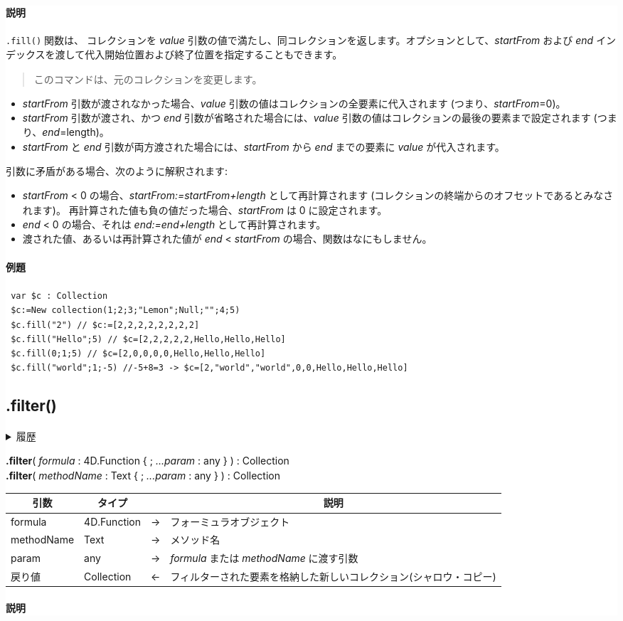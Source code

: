 

#### 説明

`.fill()` 関数は、 コレクションを *value* 引数の値で満たし、同コレクションを返します。オプションとして、*startFrom* および *end* インデックスを渡して代入開始位置および終了位置を指定することもできます。
> このコマンドは、元のコレクションを変更します。

*   *startFrom* 引数が渡されなかった場合、*value* 引数の値はコレクションの全要素に代入されます (つまり、*startFrom*=0)。
*   *startFrom* 引数が渡され、かつ *end* 引数が省略された場合には、*value* 引数の値はコレクションの最後の要素まで設定されます (つまり、*end*=length)。
*   *startFrom* と *end* 引数が両方渡された場合には、*startFrom* から *end* までの要素に *value* が代入されます。

引数に矛盾がある場合、次のように解釈されます:

*   *startFrom* < 0 の場合、*startFrom:=startFrom+length* として再計算されます (コレクションの終端からのオフセットであるとみなされます)。 再計算された値も負の値だった場合、*startFrom* は 0 に設定されます。
*   *end* < 0 の場合、それは *end:=end+length* として再計算されます。
*   渡された値、あるいは再計算された値が *end* < *startFrom* の場合、関数はなにもしません。


#### 例題

```4d
 var $c : Collection
 $c:=New collection(1;2;3;"Lemon";Null;"";4;5)
 $c.fill("2") // $c:=[2,2,2,2,2,2,2,2]
 $c.fill("Hello";5) // $c=[2,2,2,2,2,Hello,Hello,Hello]
 $c.fill(0;1;5) // $c=[2,0,0,0,0,Hello,Hello,Hello]
 $c.fill("world";1;-5) //-5+8=3 -> $c=[2,"world","world",0,0,Hello,Hello,Hello]
```








## .filter()

<details><summary>履歴</summary></details>

**.filter**( *formula* : 4D.Function { ; *...param* : any } ) : Collection<br/>**.filter**( *methodName* : Text { ; *...param* : any } ) : Collection



| 引数         | タイプ         |    | 説明                                 |
| ---------- | ----------- |:--:| ---------------------------------- |
| formula    | 4D.Function | -> | フォーミュラオブジェクト                       |
| methodName | Text        | -> | メソッド名                              |
| param      | any         | -> | *formula* または *methodName* に渡す引数   |
| 戻り値        | Collection  | <- | フィルターされた要素を格納した新しいコレクション(シャロウ・コピー) |



#### 説明
